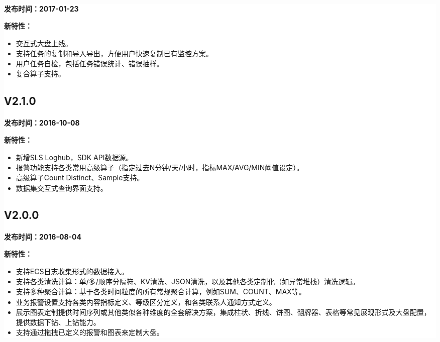 **发布时间：2017-01-23**

**新特性：**

-   交互式大盘上线。
-   支持任务的复制和导入导出，方便用户快速复制已有监控方案。
-   用户任务自检，包括任务错误统计、错误抽样。
-   复合算子支持。

## V2.1.0

**发布时间：2016-10-08**

**新特性：**

-   新增SLS Loghub，SDK API数据源。
-   报警功能支持各类常用高级算子（指定过去N分钟/天/小时，指标MAX/AVG/MIN阈值设定）。
-   高级算子Count Distinct、Sample支持。
-   数据集交互式查询界面支持。

## V2.0.0

**发布时间：2016-08-04**

**新特性：**

-   支持ECS日志收集形式的数据接入。
-   支持各类清洗计算：单/多/顺序分隔符、KV清洗、JSON清洗，以及其他各类定制化（如异常堆栈）清洗逻辑。
-   支持多种聚合计算：基于各类时间粒度的所有常规聚合计算，例如SUM、COUNT、MAX等。
-   业务报警设置支持各类内容指标定义、等级区分定义，和各类联系人通知方式定义。
-   展示图表定制提供时间序列或其他类似各种维度的全套解决方案，集成柱状、折线、饼图、翻牌器、表格等常见展现形式及大盘配置，提供数据下钻、上钻能力。
-   支持通过拖拽已定义的报警和图表来定制大盘。

